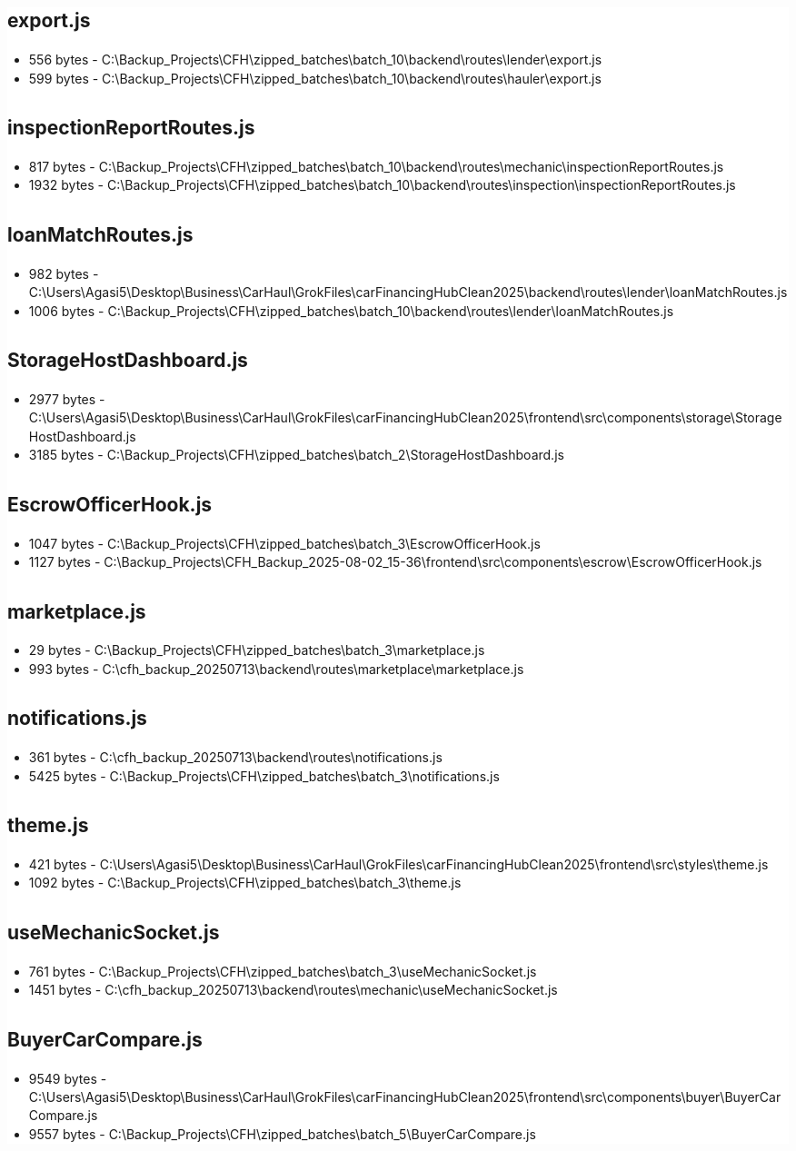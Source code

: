 ## export.js
- 556 bytes - C:\Backup_Projects\CFH\zipped_batches\batch_10\backend\routes\lender\export.js
- 599 bytes - C:\Backup_Projects\CFH\zipped_batches\batch_10\backend\routes\hauler\export.js

## inspectionReportRoutes.js
- 817 bytes - C:\Backup_Projects\CFH\zipped_batches\batch_10\backend\routes\mechanic\inspectionReportRoutes.js
- 1932 bytes - C:\Backup_Projects\CFH\zipped_batches\batch_10\backend\routes\inspection\inspectionReportRoutes.js

## loanMatchRoutes.js
- 982 bytes - C:\Users\Agasi5\Desktop\Business\CarHaul\GrokFiles\carFinancingHubClean2025\backend\routes\lender\loanMatchRoutes.js
- 1006 bytes - C:\Backup_Projects\CFH\zipped_batches\batch_10\backend\routes\lender\loanMatchRoutes.js

## StorageHostDashboard.js
- 2977 bytes - C:\Users\Agasi5\Desktop\Business\CarHaul\GrokFiles\carFinancingHubClean2025\frontend\src\components\storage\StorageHostDashboard.js
- 3185 bytes - C:\Backup_Projects\CFH\zipped_batches\batch_2\StorageHostDashboard.js

## EscrowOfficerHook.js
- 1047 bytes - C:\Backup_Projects\CFH\zipped_batches\batch_3\EscrowOfficerHook.js
- 1127 bytes - C:\Backup_Projects\CFH_Backup_2025-08-02_15-36\frontend\src\components\escrow\EscrowOfficerHook.js

## marketplace.js
- 29 bytes - C:\Backup_Projects\CFH\zipped_batches\batch_3\marketplace.js
- 993 bytes - C:\cfh_backup_20250713\backend\routes\marketplace\marketplace.js

## notifications.js
- 361 bytes - C:\cfh_backup_20250713\backend\routes\notifications.js
- 5425 bytes - C:\Backup_Projects\CFH\zipped_batches\batch_3\notifications.js

## theme.js
- 421 bytes - C:\Users\Agasi5\Desktop\Business\CarHaul\GrokFiles\carFinancingHubClean2025\frontend\src\styles\theme.js
- 1092 bytes - C:\Backup_Projects\CFH\zipped_batches\batch_3\theme.js

## useMechanicSocket.js
- 761 bytes - C:\Backup_Projects\CFH\zipped_batches\batch_3\useMechanicSocket.js
- 1451 bytes - C:\cfh_backup_20250713\backend\routes\mechanic\useMechanicSocket.js

## BuyerCarCompare.js
- 9549 bytes - C:\Users\Agasi5\Desktop\Business\CarHaul\GrokFiles\carFinancingHubClean2025\frontend\src\components\buyer\BuyerCarCompare.js
- 9557 bytes - C:\Backup_Projects\CFH\zipped_batches\batch_5\BuyerCarCompare.js
